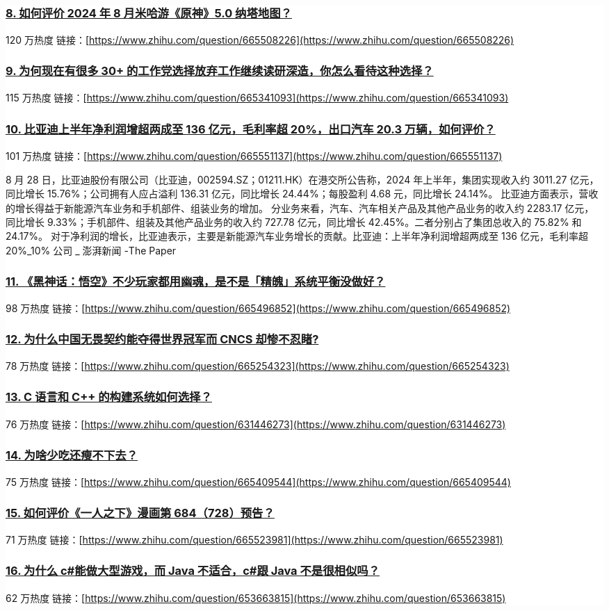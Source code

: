 

### [8. 如何评价 2024 年 8 月米哈游《原神》5.0 纳塔地图？](https://www.zhihu.com/question/665508226)
120 万热度 链接：[https://www.zhihu.com/question/665508226](https://www.zhihu.com/question/665508226)



### [9. 为何现在有很多 30+ 的工作党选择放弃工作继续读研深造，你怎么看待这种选择？](https://www.zhihu.com/question/665341093)
115 万热度 链接：[https://www.zhihu.com/question/665341093](https://www.zhihu.com/question/665341093)



### [10. 比亚迪上半年净利润增超两成至 136 亿元，毛利率超 20%，出口汽车 20.3 万辆，如何评价？](https://www.zhihu.com/question/665551137)
101 万热度 链接：[https://www.zhihu.com/question/665551137](https://www.zhihu.com/question/665551137)

8 月 28 日，比亚迪股份有限公司（比亚迪，002594.SZ；01211.HK）在港交所公告称，2024 年上半年，集团实现收入约 3011.27 亿元，同比增长 15.76%；公司拥有人应占溢利 136.31 亿元，同比增长 24.44%；每股盈利 4.68 元，同比增长 24.14%。 比亚迪方面表示，营收的增长得益于新能源汽车业务和手机部件、组装业务的增加。 分业务来看，汽车、汽车相关产品及其他产品业务的收入约 2283.17 亿元，同比增长 9.33%；手机部件、组装及其他产品业务的收入约 727.78 亿元，同比增长 42.45%。二者分别占了集团总收入的 75.82% 和 24.17%。 对于净利润的增长，比亚迪表示，主要是新能源汽车业务增长的贡献。比亚迪：上半年净利润增超两成至 136 亿元，毛利率超 20%_10% 公司 _ 澎湃新闻 -The Paper

### [11. 《黑神话：悟空》不少玩家都用幽魂，是不是「精魄」系统平衡没做好？](https://www.zhihu.com/question/665496852)
98 万热度 链接：[https://www.zhihu.com/question/665496852](https://www.zhihu.com/question/665496852)



### [12. 为什么中国无畏契约能夺得世界冠军而 CNCS 却惨不忍睹?](https://www.zhihu.com/question/665254323)
78 万热度 链接：[https://www.zhihu.com/question/665254323](https://www.zhihu.com/question/665254323)



### [13. C 语言和 C++ 的构建系统如何选择？](https://www.zhihu.com/question/631446273)
76 万热度 链接：[https://www.zhihu.com/question/631446273](https://www.zhihu.com/question/631446273)

 

### [14. 为啥少吃还瘦不下去？](https://www.zhihu.com/question/665409544)
75 万热度 链接：[https://www.zhihu.com/question/665409544](https://www.zhihu.com/question/665409544)

 

### [15. 如何评价《一人之下》漫画第 684（728）预告？](https://www.zhihu.com/question/665523981)
71 万热度 链接：[https://www.zhihu.com/question/665523981](https://www.zhihu.com/question/665523981)



### [16. 为什么 c#能做大型游戏，而 Java 不适合，c#跟 Java 不是很相似吗？](https://www.zhihu.com/question/653663815)
62 万热度 链接：[https://www.zhihu.com/question/653663815](https://www.zhihu.com/question/653663815)
